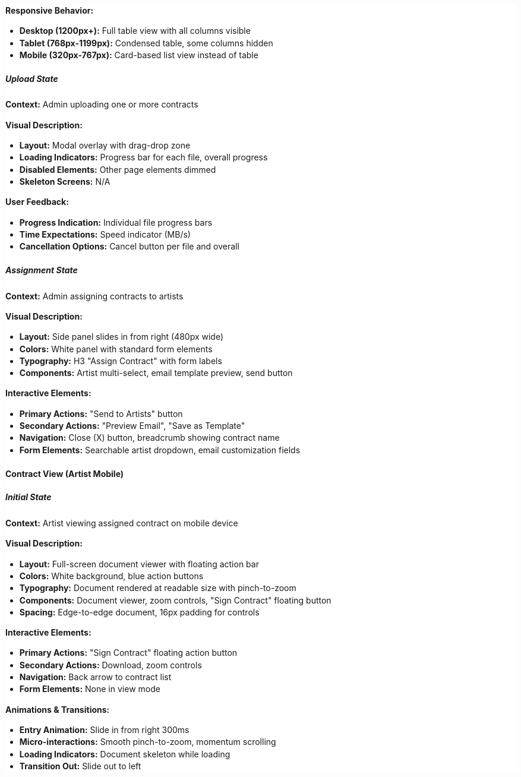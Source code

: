 **Responsive Behavior:**
- **Desktop (1200px+):** Full table view with all columns visible
- **Tablet (768px-1199px):** Condensed table, some columns hidden
- **Mobile (320px-767px):** Card-based list view instead of table

##### Upload State
**Context:** Admin uploading one or more contracts

**Visual Description:**
- **Layout:** Modal overlay with drag-drop zone
- **Loading Indicators:** Progress bar for each file, overall progress
- **Disabled Elements:** Other page elements dimmed
- **Skeleton Screens:** N/A

**User Feedback:**
- **Progress Indication:** Individual file progress bars
- **Time Expectations:** Speed indicator (MB/s)
- **Cancellation Options:** Cancel button per file and overall

##### Assignment State
**Context:** Admin assigning contracts to artists

**Visual Description:**
- **Layout:** Side panel slides in from right (480px wide)
- **Colors:** White panel with standard form elements
- **Typography:** H3 "Assign Contract" with form labels
- **Components:** Artist multi-select, email template preview, send button

**Interactive Elements:**
- **Primary Actions:** "Send to Artists" button
- **Secondary Actions:** "Preview Email", "Save as Template"
- **Navigation:** Close (X) button, breadcrumb showing contract name
- **Form Elements:** Searchable artist dropdown, email customization fields

#### Contract View (Artist Mobile)

##### Initial State
**Context:** Artist viewing assigned contract on mobile device

**Visual Description:**
- **Layout:** Full-screen document viewer with floating action bar
- **Colors:** White background, blue action buttons
- **Typography:** Document rendered at readable size with pinch-to-zoom
- **Components:** Document viewer, zoom controls, "Sign Contract" floating button
- **Spacing:** Edge-to-edge document, 16px padding for controls

**Interactive Elements:**
- **Primary Actions:** "Sign Contract" floating action button
- **Secondary Actions:** Download, zoom controls
- **Navigation:** Back arrow to contract list
- **Form Elements:** None in view mode

**Animations & Transitions:**
- **Entry Animation:** Slide in from right 300ms
- **Micro-interactions:** Smooth pinch-to-zoom, momentum scrolling
- **Loading Indicators:** Document skeleton while loading
- **Transition Out:** Slide out to left
